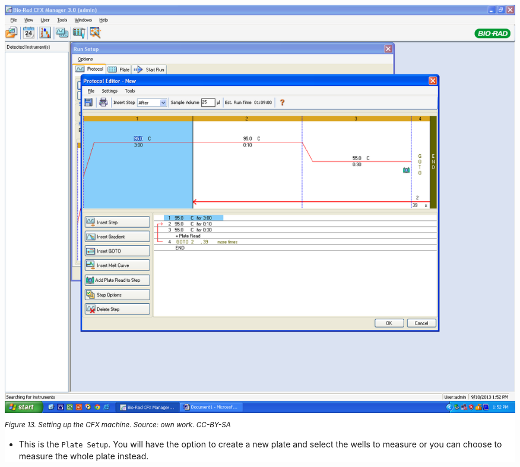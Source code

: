 ![Figure 13](./pics/fig13.png)
*<sub>Figure 13. Setting up the CFX machine. Source: own work. CC-BY-SA</sub>*

- This is the `Plate Setup`. You will have the option to create a new plate and select the wells to measure or you can choose to measure the whole plate instead. 


